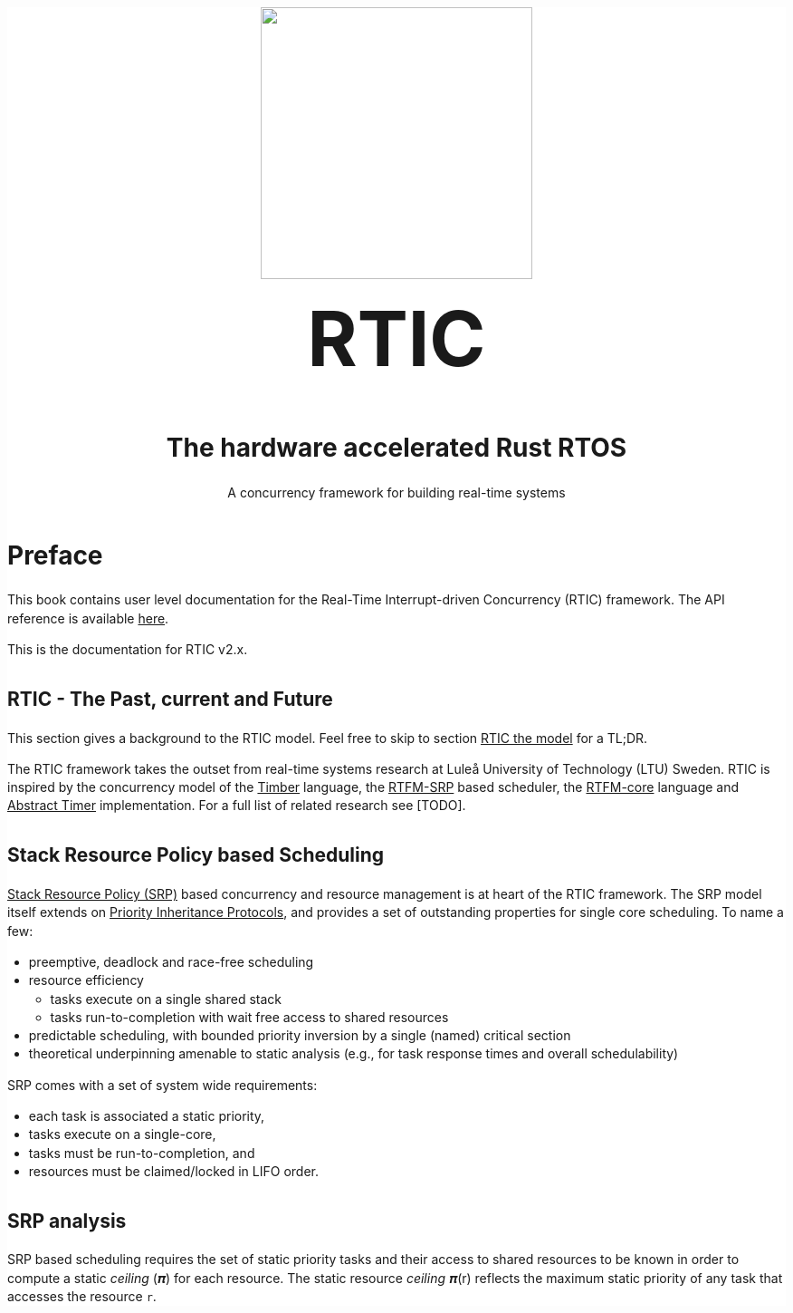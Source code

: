 <div align="center"><img width="300" height="300" src="RTIC.svg"></div>
<div style="font-size: 6em; font-weight: bolder;" align="center">RTIC</div>

<h1 align="center">The hardware accelerated Rust RTOS</h1>

<p align="center">A concurrency framework for building real-time systems</p>

# Preface

This book contains user level documentation for the Real-Time Interrupt-driven Concurrency
(RTIC) framework. The API reference is available [here](../../api/).







This is the documentation for RTIC v2.x. 

## RTIC - The Past, current and Future

This section gives a background to the RTIC model. Feel free to skip to section [RTIC the model](preface.md#rtic-the-model) for a TL;DR.

The RTIC framework takes the outset from real-time systems research at Luleå University of Technology (LTU) Sweden. RTIC is inspired by the concurrency model of the [Timber] language, the [RTFM-SRP] based scheduler, the [RTFM-core] language and [Abstract Timer] implementation. For a full list of related research see [TODO].

[Timber]: https://timber-lang.org/
[RTFM-SRP]: https://www.diva-portal.org/smash/get/diva2:1005680/FULLTEXT01.pdf
[RTFM-core]: https://ltu.diva-portal.org/smash/get/diva2:1013248/FULLTEXT01.pdf
[Abstract Timer]: https://ltu.diva-portal.org/smash/get/diva2:1013030/FULLTEXT01.pdf

## Stack Resource Policy based Scheduling

[Stack Resource Policy (SRP)][SRP] based concurrency and resource management is at heart of the RTIC framework. The SRP model itself extends on [Priority Inheritance Protocols], and provides a set of outstanding properties for single core scheduling. To name a few:

- preemptive, deadlock and race-free scheduling
- resource efficiency
  - tasks execute on a single shared stack
  - tasks run-to-completion with wait free access to shared resources
- predictable scheduling, with bounded priority inversion by a single (named) critical section
- theoretical underpinning amenable to static analysis (e.g., for task response times and overall schedulability)

SRP comes with a set of system wide requirements:
- each task is associated a static priority,
- tasks execute on a single-core,  
- tasks must be run-to-completion, and
- resources must be claimed/locked in LIFO order.

[SRP]: https://link.springer.com/article/10.1007/BF00365393
[Priority Inheritance Protocols]: https://ieeexplore.ieee.org/document/57058

## SRP analysis

SRP based scheduling requires the set of static priority tasks and their access to shared resources to be known in order to compute a static *ceiling* (𝝅) for each resource. The static resource *ceiling* 𝝅(r) reflects the maximum static priority of any task that accesses the resource `r`. 


[NVIC]: https://developer.arm.com/documentation/ddi0337/h/nested-vectored-interrupt-controller/about-the-nvic